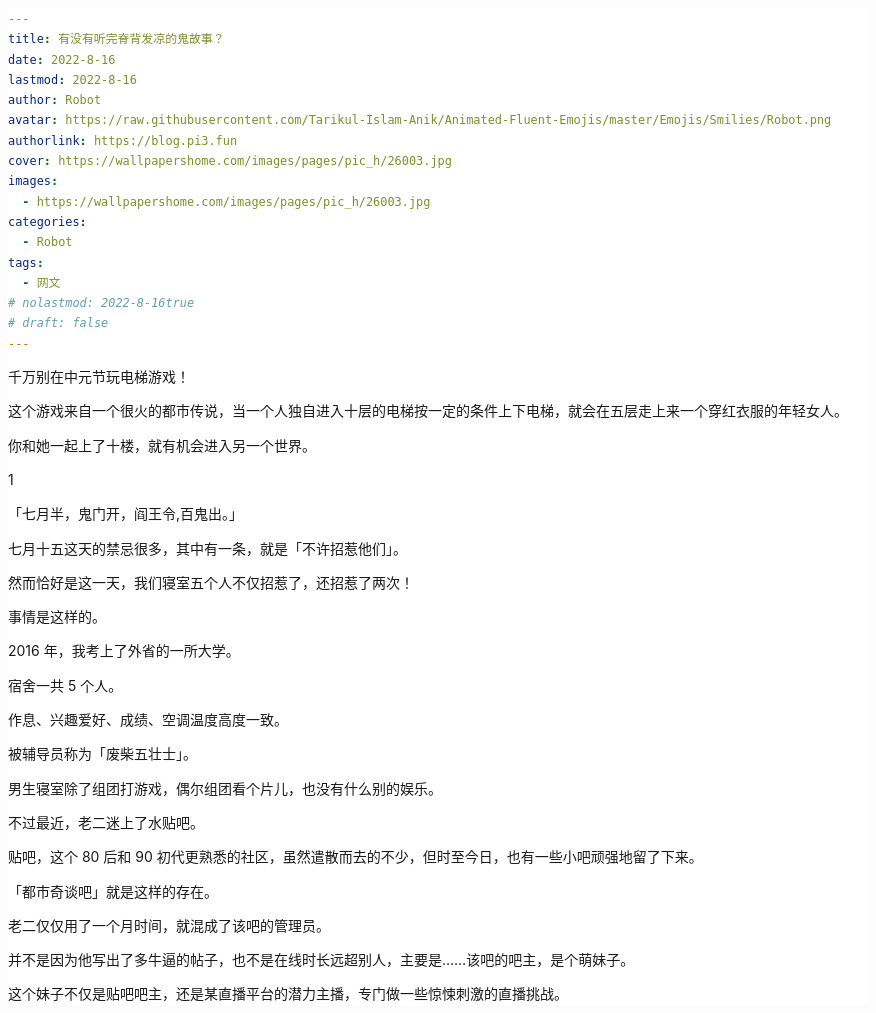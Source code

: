 ```yaml
---
title: 有没有听完脊背发凉的鬼故事？
date: 2022-8-16
lastmod: 2022-8-16
author: Robot
avatar: https://raw.githubusercontent.com/Tarikul-Islam-Anik/Animated-Fluent-Emojis/master/Emojis/Smilies/Robot.png
authorlink: https://blog.pi3.fun
cover: https://wallpapershome.com/images/pages/pic_h/26003.jpg
images:
  - https://wallpapershome.com/images/pages/pic_h/26003.jpg
categories:
  - Robot
tags:
  - 网文
# nolastmod: 2022-8-16true
# draft: false
---
```




千万别在中元节玩电梯游戏！

这个游戏来自一个很火的都市传说，当一个人独自进入十层的电梯按一定的条件上下电梯，就会在五层走上来一个穿红衣服的年轻女人。

你和她一起上了十楼，就有机会进入另一个世界。

1

「七月半，鬼门开，阎王令,百鬼出。」

七月十五这天的禁忌很多，其中有一条，就是「不许招惹他们」。

然而恰好是这一天，我们寝室五个人不仅招惹了，还招惹了两次！

事情是这样的。

2016 年，我考上了外省的一所大学。

宿舍一共 5 个人。

作息、兴趣爱好、成绩、空调温度高度一致。

被辅导员称为「废柴五壮士」。

男生寝室除了组团打游戏，偶尔组团看个片儿，也没有什么别的娱乐。

不过最近，老二迷上了水贴吧。

贴吧，这个 80 后和 90 初代更熟悉的社区，虽然遣散而去的不少，但时至今日，也有一些小吧顽强地留了下来。

「都市奇谈吧」就是这样的存在。

老二仅仅用了一个月时间，就混成了该吧的管理员。

并不是因为他写出了多牛逼的帖子，也不是在线时长远超别人，主要是……该吧的吧主，是个萌妹子。

这个妹子不仅是贴吧吧主，还是某直播平台的潜力主播，专门做一些惊悚刺激的直播挑战。
